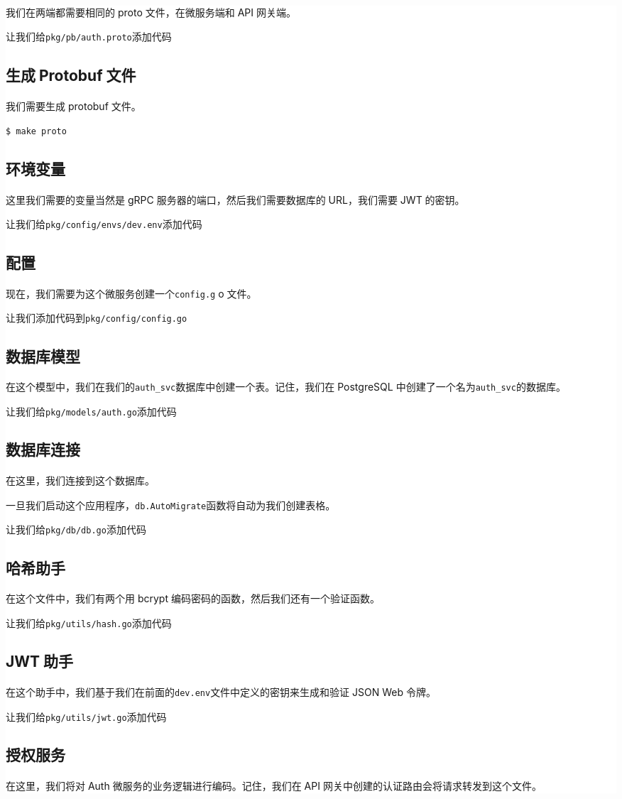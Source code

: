 我们在两端都需要相同的 proto 文件，在微服务端和 API 网关端。

让我们给`pkg/pb/auth.proto`添加代码

## 生成 Protobuf 文件

我们需要生成 protobuf 文件。

```
$ make proto
```

## 环境变量

这里我们需要的变量当然是 gRPC 服务器的端口，然后我们需要数据库的 URL，我们需要 JWT 的密钥。

让我们给`pkg/config/envs/dev.env`添加代码

## 配置

现在，我们需要为这个微服务创建一个`config.g` o 文件。

让我们添加代码到`pkg/config/config.go`

## 数据库模型

在这个模型中，我们在我们的`auth_svc`数据库中创建一个表。记住，我们在 PostgreSQL 中创建了一个名为`auth_svc`的数据库。

让我们给`pkg/models/auth.go`添加代码

## 数据库连接

在这里，我们连接到这个数据库。

一旦我们启动这个应用程序，`db.AutoMigrate`函数将自动为我们创建表格。

让我们给`pkg/db/db.go`添加代码

## 哈希助手

在这个文件中，我们有两个用 bcrypt 编码密码的函数，然后我们还有一个验证函数。

让我们给`pkg/utils/hash.go`添加代码

## JWT 助手

在这个助手中，我们基于我们在前面的`dev.env`文件中定义的密钥来生成和验证 JSON Web 令牌。

让我们给`pkg/utils/jwt.go`添加代码

## 授权服务

在这里，我们将对 Auth 微服务的业务逻辑进行编码。记住，我们在 API 网关中创建的认证路由会将请求转发到这个文件。
